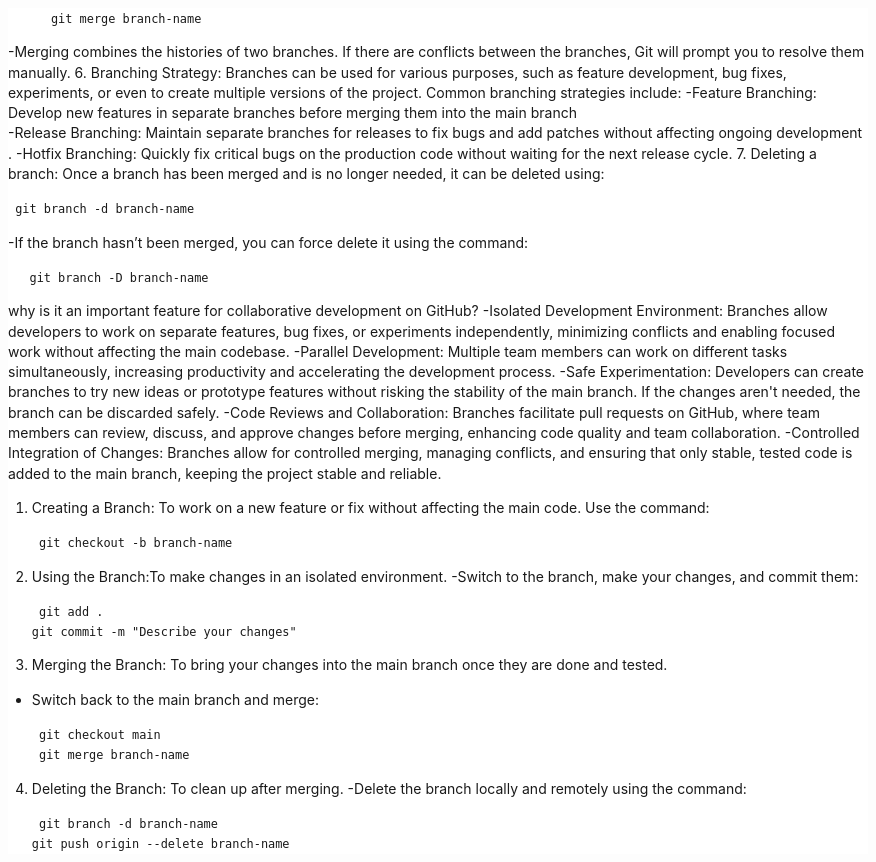           git merge branch-name
 -Merging combines the histories of two branches. If there are conflicts between the branches, Git will prompt you to resolve them manually.
6.	Branching Strategy: Branches can be used for various purposes, such as feature development, bug fixes, experiments, or even to create multiple versions of the project. Common branching strategies include:
-Feature Branching: Develop new features in separate branches before merging them into the main branch           
-Release Branching: Maintain separate branches for releases to fix bugs and add patches 
without affecting ongoing development     .
-Hotfix Branching: Quickly fix critical bugs on the production code without waiting for the next 
 release cycle.
7.	Deleting a branch: Once a branch has been merged and is no longer needed, it can be deleted using:

     git branch -d branch-name
-If the branch hasn’t been merged, you can force delete it using the command:
       
       git branch -D branch-name
       
why is it an important feature for collaborative development on GitHub?
-Isolated Development Environment: Branches allow developers to work on separate features, bug fixes, or experiments independently, minimizing conflicts and enabling focused work without affecting the main codebase.
-Parallel Development: Multiple team members can work on different tasks simultaneously, increasing productivity and accelerating the development process.
-Safe Experimentation: Developers can create branches to try new ideas or prototype features without risking the stability of the main branch. If the changes aren't needed, the branch can be discarded safely.
-Code Reviews and Collaboration: Branches facilitate pull requests on GitHub, where team members can review, discuss, and approve changes before merging, enhancing code quality and team collaboration.
-Controlled Integration of Changes: Branches allow for controlled merging, managing conflicts, and ensuring that only stable, tested code is added to the main branch, keeping the project stable and reliable.

1. Creating a Branch: To work on a new feature or fix without affecting the main code. Use the command:

        git checkout -b branch-name
2. Using the Branch:To make changes in an isolated environment.
 -Switch to the branch, make your changes, and commit them:

        git add .
       git commit -m "Describe your changes"
3. Merging the Branch: To bring your changes into the main branch once they are done and tested.
- Switch back to the main branch and merge:

       git checkout main
       git merge branch-name
4. Deleting the Branch: To clean up after merging.
-Delete the branch locally and remotely using the command:

        git branch -d branch-name
       git push origin --delete branch-name
